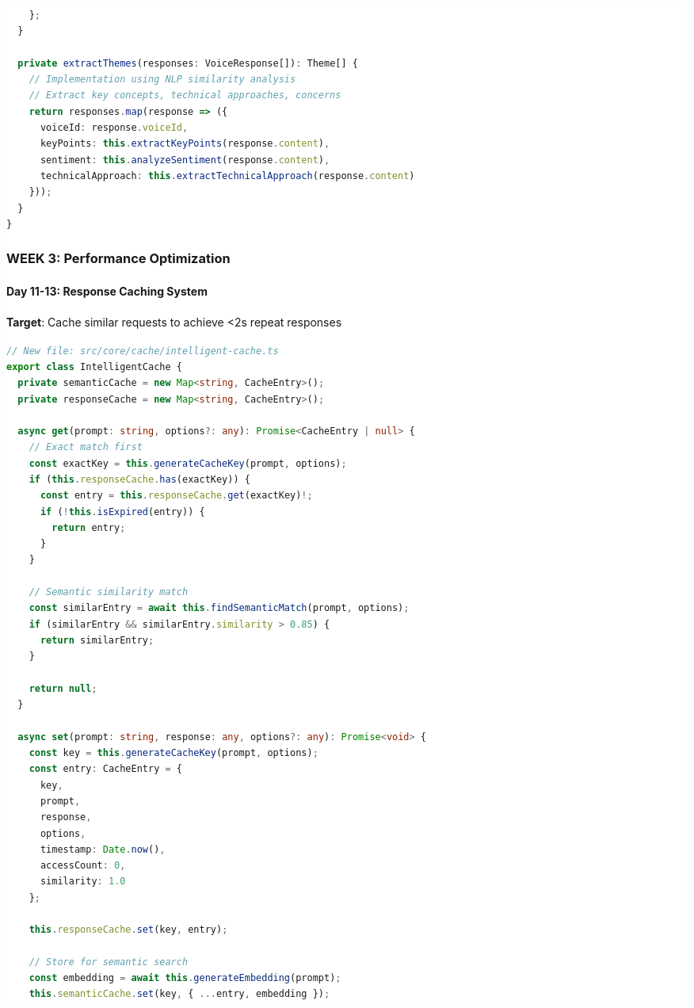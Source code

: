 ```typescript
    };
  }
  
  private extractThemes(responses: VoiceResponse[]): Theme[] {
    // Implementation using NLP similarity analysis
    // Extract key concepts, technical approaches, concerns
    return responses.map(response => ({
      voiceId: response.voiceId,
      keyPoints: this.extractKeyPoints(response.content),
      sentiment: this.analyzeSentiment(response.content),
      technicalApproach: this.extractTechnicalApproach(response.content)
    }));
  }
}
```

### **WEEK 3: Performance Optimization**

#### **Day 11-13: Response Caching System**

**Target**: Cache similar requests to achieve <2s repeat responses

```typescript
// New file: src/core/cache/intelligent-cache.ts
export class IntelligentCache {
  private semanticCache = new Map<string, CacheEntry>();
  private responseCache = new Map<string, CacheEntry>();
  
  async get(prompt: string, options?: any): Promise<CacheEntry | null> {
    // Exact match first
    const exactKey = this.generateCacheKey(prompt, options);
    if (this.responseCache.has(exactKey)) {
      const entry = this.responseCache.get(exactKey)!;
      if (!this.isExpired(entry)) {
        return entry;
      }
    }
    
    // Semantic similarity match
    const similarEntry = await this.findSemanticMatch(prompt, options);
    if (similarEntry && similarEntry.similarity > 0.85) {
      return similarEntry;
    }
    
    return null;
  }
  
  async set(prompt: string, response: any, options?: any): Promise<void> {
    const key = this.generateCacheKey(prompt, options);
    const entry: CacheEntry = {
      key,
      prompt,
      response,
      options,
      timestamp: Date.now(),
      accessCount: 0,
      similarity: 1.0
    };
    
    this.responseCache.set(key, entry);
    
    // Store for semantic search
    const embedding = await this.generateEmbedding(prompt);
    this.semanticCache.set(key, { ...entry, embedding });
```